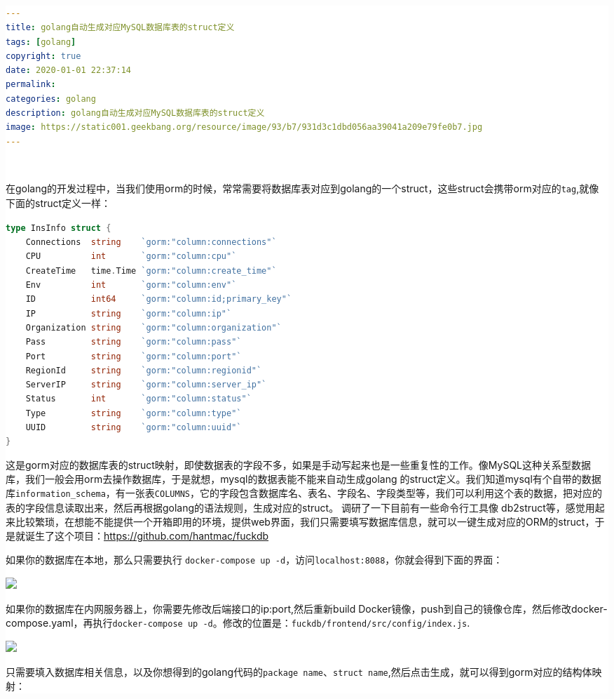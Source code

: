 ```yaml
---
title: golang自动生成对应MySQL数据库表的struct定义
tags: [golang]
copyright: true
date: 2020-01-01 22:37:14
permalink:
categories: golang
description: golang自动生成对应MySQL数据库表的struct定义
image: https://static001.geekbang.org/resource/image/93/b7/931d3c1dbd056aa39041a209e79fe0b7.jpg
---
```

<p class="description"></p>
<img src="https://" alt="" style="width:100%" />



在golang的开发过程中，当我们使用orm的时候，常常需要将数据库表对应到golang的一个struct，这些struct会携带orm对应的`tag`,就像下面的struct定义一样：

```go
type InsInfo struct {
	Connections  string    `gorm:"column:connections"`
	CPU          int       `gorm:"column:cpu"`
	CreateTime   time.Time `gorm:"column:create_time"`
	Env          int       `gorm:"column:env"`
	ID           int64     `gorm:"column:id;primary_key"`
	IP           string    `gorm:"column:ip"`
	Organization string    `gorm:"column:organization"`
	Pass         string    `gorm:"column:pass"`
	Port         string    `gorm:"column:port"`
	RegionId     string    `gorm:"column:regionid"`
	ServerIP     string    `gorm:"column:server_ip"`
	Status       int       `gorm:"column:status"`
	Type         string    `gorm:"column:type"`
	UUID         string    `gorm:"column:uuid"`
}
```

这是gorm对应的数据库表的struct映射，即使数据表的字段不多，如果是手动写起来也是一些重复性的工作。像MySQL这种关系型数据库，我们一般会用orm去操作数据库，于是就想，mysql的数据表能不能来自动生成golang 的struct定义。我们知道mysql有个自带的数据库`information_schema`，有一张表`COLUMNS`，它的字段包含数据库名、表名、字段名、字段类型等，我们可以利用这个表的数据，把对应的表的字段信息读取出来，然后再根据golang的语法规则，生成对应的struct。
	调研了一下目前有一些命令行工具像 db2struct等，感觉用起来比较繁琐，在想能不能提供一个开箱即用的环境，提供web界面，我们只需要填写数据库信息，就可以一键生成对应的ORM的struct，于是就诞生了这个项目：https://github.com/hantmac/fuckdb

如果你的数据库在本地，那么只需要执行 `docker-compose up -d`，访问`localhost:8088`，你就会得到下面的界面：

![](https://tva1.sinaimg.cn/large/006tNbRwgy1g9w1ru6tl4j31wb0u0aft.jpg)

如果你的数据库在内网服务器上，你需要先修改后端接口的ip:port,然后重新build Docker镜像，push到自己的镜像仓库，然后修改docker-compose.yaml，再执行`docker-compose up -d`。修改的位置是：`fuckdb/frontend/src/config/index.js`.

![](https://tva1.sinaimg.cn/large/006tNbRwgy1gahgtkjlraj31000hkada.jpg)

只需要填入数据库相关信息，以及你想得到的golang代码的`package name`、`struct name`,然后点击生成，就可以得到gorm对应的结构体映射：
